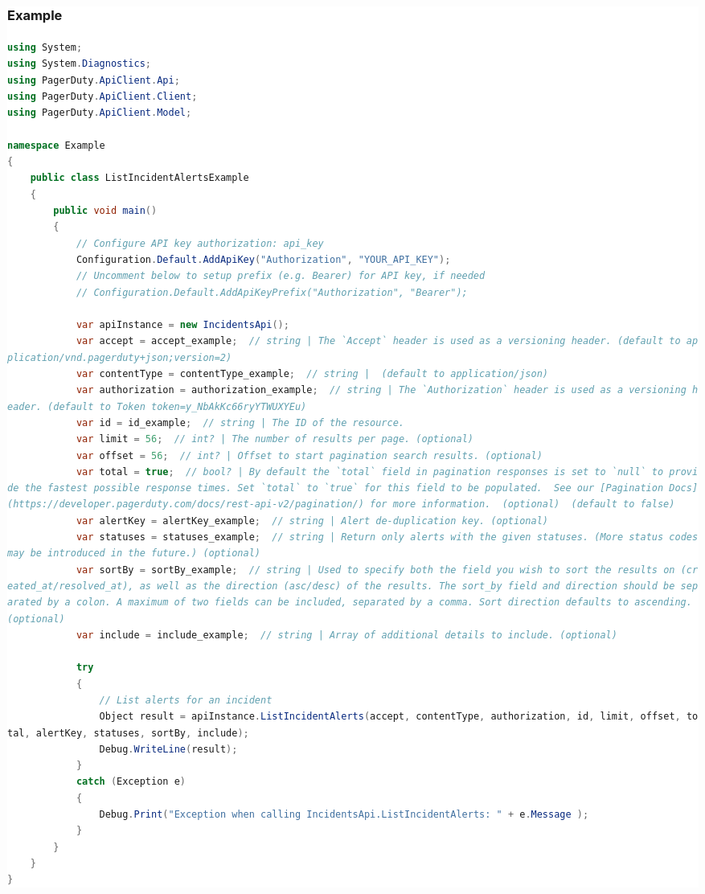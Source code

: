 ### Example
```csharp
using System;
using System.Diagnostics;
using PagerDuty.ApiClient.Api;
using PagerDuty.ApiClient.Client;
using PagerDuty.ApiClient.Model;

namespace Example
{
    public class ListIncidentAlertsExample
    {
        public void main()
        {
            // Configure API key authorization: api_key
            Configuration.Default.AddApiKey("Authorization", "YOUR_API_KEY");
            // Uncomment below to setup prefix (e.g. Bearer) for API key, if needed
            // Configuration.Default.AddApiKeyPrefix("Authorization", "Bearer");

            var apiInstance = new IncidentsApi();
            var accept = accept_example;  // string | The `Accept` header is used as a versioning header. (default to application/vnd.pagerduty+json;version=2)
            var contentType = contentType_example;  // string |  (default to application/json)
            var authorization = authorization_example;  // string | The `Authorization` header is used as a versioning header. (default to Token token=y_NbAkKc66ryYTWUXYEu)
            var id = id_example;  // string | The ID of the resource.
            var limit = 56;  // int? | The number of results per page. (optional) 
            var offset = 56;  // int? | Offset to start pagination search results. (optional) 
            var total = true;  // bool? | By default the `total` field in pagination responses is set to `null` to provide the fastest possible response times. Set `total` to `true` for this field to be populated.  See our [Pagination Docs](https://developer.pagerduty.com/docs/rest-api-v2/pagination/) for more information.  (optional)  (default to false)
            var alertKey = alertKey_example;  // string | Alert de-duplication key. (optional) 
            var statuses = statuses_example;  // string | Return only alerts with the given statuses. (More status codes may be introduced in the future.) (optional) 
            var sortBy = sortBy_example;  // string | Used to specify both the field you wish to sort the results on (created_at/resolved_at), as well as the direction (asc/desc) of the results. The sort_by field and direction should be separated by a colon. A maximum of two fields can be included, separated by a comma. Sort direction defaults to ascending. (optional) 
            var include = include_example;  // string | Array of additional details to include. (optional) 

            try
            {
                // List alerts for an incident
                Object result = apiInstance.ListIncidentAlerts(accept, contentType, authorization, id, limit, offset, total, alertKey, statuses, sortBy, include);
                Debug.WriteLine(result);
            }
            catch (Exception e)
            {
                Debug.Print("Exception when calling IncidentsApi.ListIncidentAlerts: " + e.Message );
            }
        }
    }
}
```
